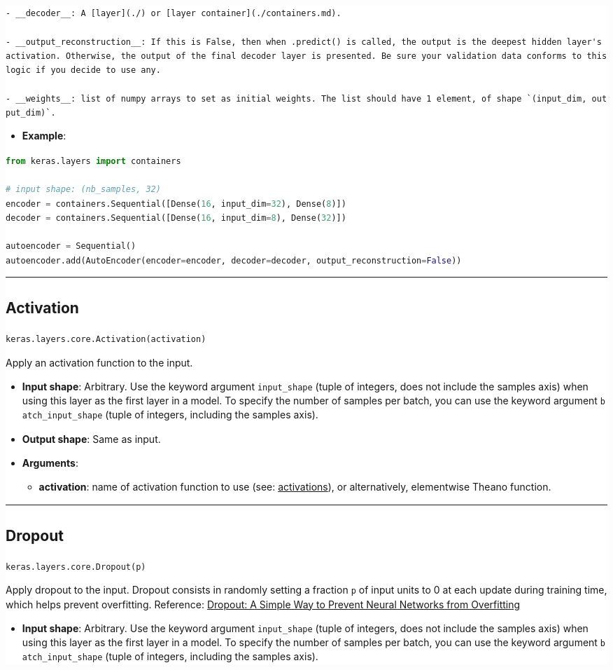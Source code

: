     - __decoder__: A [layer](./) or [layer container](./containers.md).
    
    - __output_reconstruction__: If this is False, then when .predict() is called, the output is the deepest hidden layer's activation. Otherwise, the output of the final decoder layer is presented. Be sure your validation data conforms to this logic if you decide to use any.
    
    - __weights__: list of numpy arrays to set as initial weights. The list should have 1 element, of shape `(input_dim, output_dim)`.

- __Example__:
```python
from keras.layers import containers

# input shape: (nb_samples, 32)
encoder = containers.Sequential([Dense(16, input_dim=32), Dense(8)])
decoder = containers.Sequential([Dense(16, input_dim=8), Dense(32)])

autoencoder = Sequential()
autoencoder.add(AutoEncoder(encoder=encoder, decoder=decoder, output_reconstruction=False))
```


---

## Activation
```python
keras.layers.core.Activation(activation)
```
Apply an activation function to the input. 


- __Input shape__: Arbitrary. Use the keyword argument `input_shape` (tuple of integers, does not include the samples axis) when using this layer as the first layer in a model. To specify the number of samples per batch, you can use the keyword argument `batch_input_shape` (tuple of integers, including the samples axis).

- __Output shape__: Same as input.

- __Arguments__:

    - __activation__: name of activation function to use (see: [activations](../activations.md)), or alternatively, elementwise Theano function.


---

## Dropout
```python
keras.layers.core.Dropout(p)
```
Apply dropout to the input. Dropout consists in randomly setting a fraction `p` of input units to 0 at each update during training time, which helps prevent overfitting. Reference: [Dropout: A Simple Way to Prevent Neural Networks from Overfitting](http://www.cs.toronto.edu/~rsalakhu/papers/srivastava14a.pdf)


- __Input shape__: Arbitrary. Use the keyword argument `input_shape` (tuple of integers, does not include the samples axis) when using this layer as the first layer in a model. To specify the number of samples per batch, you can use the keyword argument `batch_input_shape` (tuple of integers, including the samples axis).
